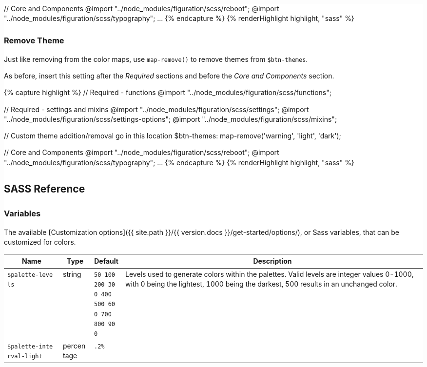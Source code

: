 // Core and Components
@import "../node_modules/figuration/scss/reboot";
@import "../node_modules/figuration/scss/typography";
...
{% endcapture %}
{% renderHighlight highlight, "sass" %}

### Remove Theme

Just like removing from the color maps, use `map-remove()` to remove themes from `$btn-themes`.

As before, insert this setting after the *Required* sections and before the *Core and Components* section.

{% capture highlight %}
// Required - functions
@import "../node_modules/figuration/scss/functions";

// Required - settings and mixins
@import "../node_modules/figuration/scss/settings";
@import "../node_modules/figuration/scss/settings-options";
@import "../node_modules/figuration/scss/mixins";

// Custom theme addition/removal go in this location
$btn-themes: map-remove('warning', 'light', 'dark');

// Core and Components
@import "../node_modules/figuration/scss/reboot";
@import "../node_modules/figuration/scss/typography";
...
{% endcapture %}
{% renderHighlight highlight, "sass" %}

## SASS Reference

### Variables

The available [Customization options]({{ site.path }}/{{ version.docs }}/get-started/options/), or Sass variables, that can be customized for colors.

<div class="table-scroll">
  <table class="table table-bordered table-striped">
    <thead>
      <tr>
        <th style="width: 100px;">Name</th>
        <th style="width: 50px;">Type</th>
        <th style="width: 50px;">Default</th>
        <th>Description</th>
      </tr>
    </thead>
    <tbody>
      <tr>
        <td><code>$palette-levels</code></td>
        <td>string</td>
        <td><code>50 100 200 300 400 500 600 700 800 900</code></td>
        <td>
          Levels used to generate colors within the palettes.  Valid levels are integer values 0-1000, with 0 being the lightest, 1000 being the darkest, 500 results in an unchanged color.
        </td>
      </tr>
      <tr>
        <td><code>$palette-interval-light</code></td>
        <td>percentage</td>
        <td><code>.2%</code></td>
        <td>